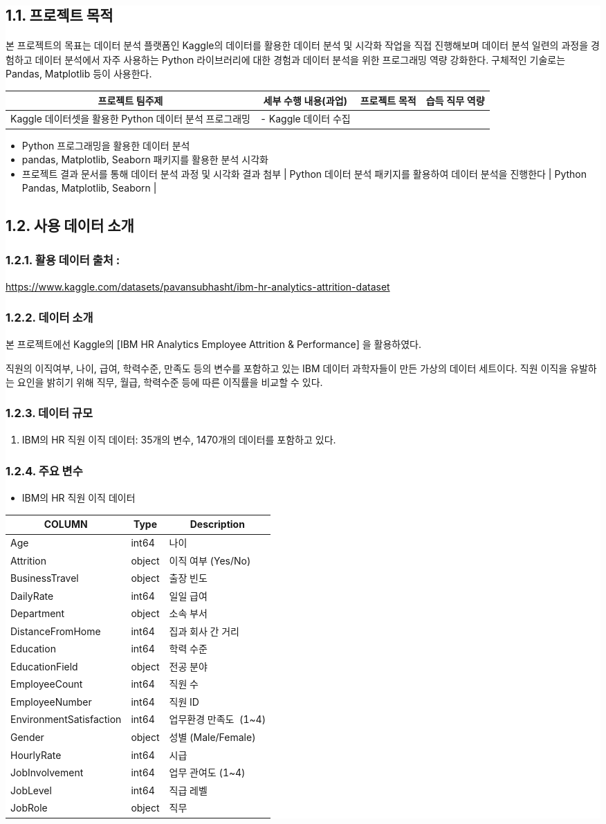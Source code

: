 
## 1.1. **프로젝트 목적**

본 프로젝트의 목표는 데이터 분석 플랫폼인 Kaggle의 데이터를 활용한 데이터 분석 및 시각화 작업을 직접 진행해보며 데이터 분석 일련의 과정을 경험하고 데이터 분석에서 자주 사용하는 Python 라이브러리에 대한 경험과 데이터 분석을 위한 프로그래밍 역량 강화한다. 구체적인 기술로는 Pandas, Matplotlib 등이 사용한다.

| **프로젝트 팀주제** | **세부 수행 내용**(과업) | **프로젝트 목적** | **습득 직무 역량** |
| --- | --- | --- | --- |
| Kaggle 데이터셋을 활용한 Python 데이터 분석 프로그래밍 | - Kaggle 데이터 수집
- Python 프로그래밍을 활용한 데이터 분석
- pandas, Matplotlib, Seaborn 패키지를 활용한 분석 시각화
- 프로젝트 결과 문서를 통해 데이터 분석 과정 및 시각화 결과 첨부 | Python 데이터 분석 패키지를 활용하여 데이터 분석을 진행한다 | Python Pandas, Matplotlib, Seaborn |

## 1.2. 사용 데이터 소개

### 1.2.1. 활용 데이터 출처 :

https://www.kaggle.com/datasets/pavansubhasht/ibm-hr-analytics-attrition-dataset

### 1.2.2. 데이터 소개

본 프로젝트에선 Kaggle의 [IBM HR Analytics Employee Attrition & Performance] 을 활용하였다.

직원의 이직여부, 나이, 급여, 학력수준, 만족도 등의 변수를 포함하고 있는 IBM 데이터 과학자들이 만든 가상의 데이터 세트이다. 직원 이직을 유발하는 요인을 밝히기 위해 직무, 월급, 학력수준 등에 따른 이직률을 비교할 수 있다.

### 1.2.3. 데이터 규모

1. IBM의 HR 직원 이직 데이터: 35개의 변수, 1470개의 데이터를 포함하고 있다.

### 1.2.4. 주요 변수

- IBM의 HR 직원 이직 데이터

| **COLUMN** | **Type** | **Description** |
| --- | --- | --- |
| Age | int64 | 나이 |
| Attrition | object | 이직 여부 (Yes/No) |
| BusinessTravel | object | 출장 빈도 |
| DailyRate | int64 | 일일 급여 |
| Department | object | 소속 부서 |
| DistanceFromHome | int64 | 집과 회사 간 거리 |
| Education | int64 | 학력 수준 |
| EducationField | object | 전공 분야 |
| EmployeeCount | int64 | 직원 수 |
| EmployeeNumber | int64 | 직원 ID |
| EnvironmentSatisfaction | int64 | 업무환경 만족도  (1~4) |
| Gender | object | 성별 (Male/Female) |
| HourlyRate | int64 | 시급 |
| JobInvolvement | int64 | 업무 관여도 (1~4) |
| JobLevel | int64 | 직급 레벨 |
| JobRole | object | 직무 |